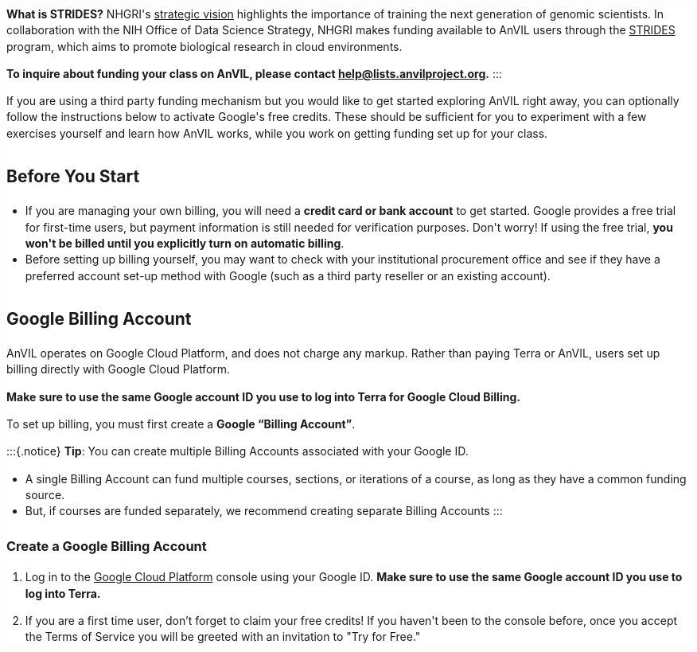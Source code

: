 **What is STRIDES?**  NHGRI's [strategic vision](https://pubmed.ncbi.nlm.nih.gov/33116284/) highlights the importance of training the next generation of genomic scientists.  In collaboration with the NIH Office of Data Science Strategy, NHGRI makes funding available to AnVIL users through the [STRIDES](https://datascience.nih.gov/strides) program, which aims to promote biological research in cloud environments. 

**To inquire about funding your class on AnVIL, please contact help@lists.anvilproject.org.**
:::

If you are using a third party funding mechanism but you would like to get started exploring AnVIL right away, you can optionally follow the instructions below to activate Google's free credits.  These should be sufficient for you to experiment with a few exercises yourself and learn how AnVIL works, while you work on getting funding set up for your class.

## Before You Start

- If you are managing your own billing, you will need a **credit card or bank account** to get started.  Google provides a free trial for first-time users, but payment information is still needed for verification purposes. Don't worry!  If using the free trial, **you won't be billed until you explicitly turn on automatic billing**.
- Before setting up billing yourself, you may want to check with your institutional procurement office and see if they have a preferred account set-up method with Google (such as a third party reseller or an existing account).

## Google Billing Account

AnVIL operates on Google Cloud Platform, and does not charge any markup.  Rather than paying Terra or AnVIL, users set up billing directly with Google Cloud Platform.

**Make sure to use the same Google account ID you use to log into Terra for Google Cloud Billing.**

To set up billing, you must first create a **Google “Billing Account”**.

:::{.notice}
**Tip**:  You can create multiple Billing Accounts associated with your Google ID.

- A single Billing Account can fund multiple courses, sections, or iterations of a course, as long as they have a common funding source.
- But, if courses are funded separately, we recommend creating separate Billing Accounts
:::

### Create a Google Billing Account


1. Log in to the [Google Cloud Platform](https://console.cloud.google.com/) console using your Google ID. **Make sure to use the same Google account ID you use to log into Terra.**  

1. If you are a first time user, don’t forget to claim your free credits! If you haven't been to the console before, once you accept the Terms of Service you will be greeted with an invitation to "Try for Free."
